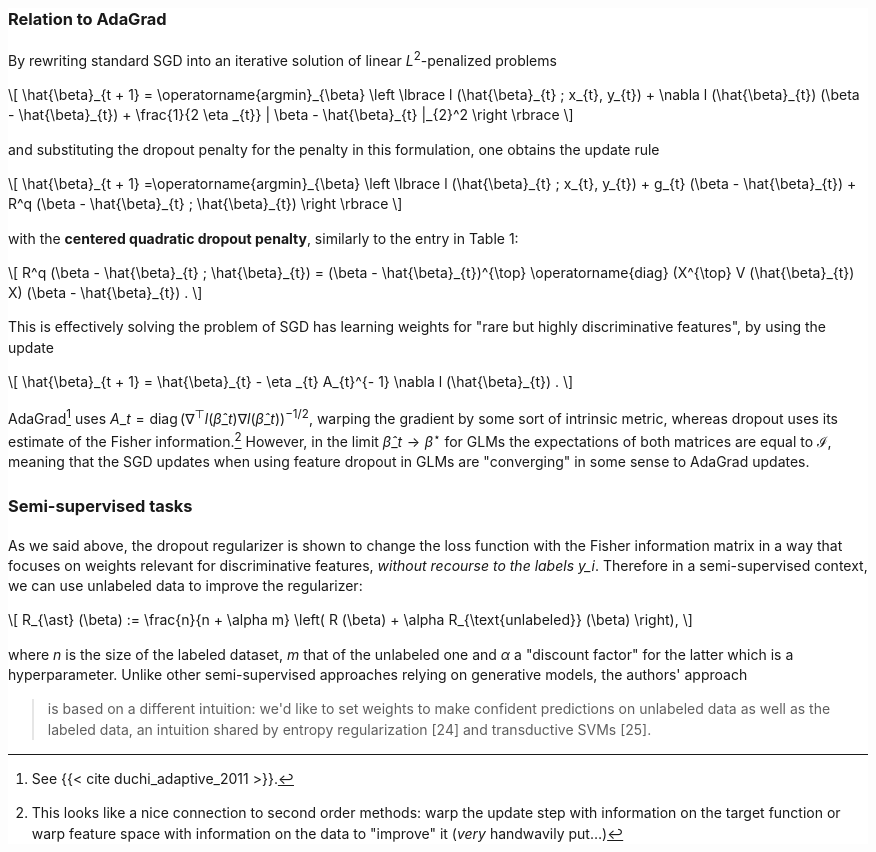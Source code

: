 ### Relation to AdaGrad

By rewriting standard SGD into an iterative solution of linear $L^2$-penalized 
problems

\\[ \hat{\beta}\_{t + 1} = \operatorname{argmin}\_{\beta}  \left \lbrace  l
   (\hat{\beta}\_{t} ; x\_{t}, y\_{t}) + \nabla l (\hat{\beta}\_{t})  (\beta -
   \hat{\beta}\_{t}) + \frac{1}{2 \eta \_{t}}  \| \beta - \hat{\beta}\_{t}
   \|\_{2}^2 \right \rbrace  \\]

and substituting the dropout penalty for the penalty in this formulation, one
obtains the update rule

\\[ \hat{\beta}\_{t + 1} =\operatorname{argmin}\_{\beta}  \left \lbrace  l
   (\hat{\beta}\_{t} ; x\_{t}, y\_{t}) + g\_{t}  (\beta - \hat{\beta}\_{t}) +
   R^q (\beta - \hat{\beta}\_{t} ; \hat{\beta}\_{t}) \right \rbrace  \\]

with the **centered quadratic dropout penalty**, similarly to the entry in 
Table 1:

\\[ R^q (\beta - \hat{\beta}\_{t} ; \hat{\beta}\_{t}) = (\beta -
   \hat{\beta}\_{t})^{\top} \operatorname{diag} (X^{\top} V (\hat{\beta}\_{t})
   X)  (\beta - \hat{\beta}\_{t}) . \\]

This is effectively solving the problem of SGD has learning weights for 
"rare but highly discriminative features", by using the update

\\[ \hat{\beta}\_{t + 1} = \hat{\beta}\_{t} - \eta \_{t} A\_{t}^{- 1} \nabla l
   (\hat{\beta}\_{t}) . \\]

AdaGrad[^8] uses $A\_{t} =\operatorname{diag} (\nabla^{\top} l 
(\hat{\beta}\_{t}) \nabla l(\hat{\beta}\_{t}))^{- 1 / 2}$, warping the 
gradient by some sort of intrinsic metric, whereas dropout uses its estimate of 
the Fisher information.[^9] However, in the limit $\hat{\beta}\_{t} \rightarrow 
\beta^{\star}$ for GLMs the expectations of both matrices are equal to 
$\mathcal{I}$, meaning that the SGD updates when using feature dropout in GLMs 
are "converging" in some sense to AdaGrad updates.

### Semi-supervised tasks

As we said above, the dropout regularizer is shown to change the loss function 
with the Fisher information matrix in a way that focuses on weights relevant 
for discriminative features, *without recourse to the labels $y\_{i}$*. 
Therefore in a semi-supervised context, we can use unlabeled data to improve 
the regularizer:

\\[ R\_{\ast} (\beta) := \frac{n}{n + \alpha m}  \left( R (\beta) + \alpha
   R\_{\text{unlabeled}} (\beta) \right), \\]

where $n$ is the size of the labeled dataset, $m$ that of the unlabeled one 
and $\alpha$ a "discount factor" for the latter which is a hyperparameter. 
Unlike other semi-supervised approaches relying on generative models, the 
authors' approach

> is based on a different intuition: we'd like to set weights to make confident 
> predictions on unlabeled data as well as the labeled data, an intuition 
> shared by entropy regularization [24] and transductive SVMs [25].


[^1]: See {{< cite duchi_adaptive_2011 >}}.
[^2]: Recall that in a GLM one uses a so-called **link function** $h$ to relate a linear predictor $x \beta$ with the posterior $p (y|x)$ by means of the relationship $\mathbb{E} [y|x] = h^{- 1} (x \beta)$. In our notation, $h = A'$. To fix ideas think of logistic regression, where $p (y|x) = (1 + \mathrm{e}^{- x \beta})^{- 1}$. In this case we assume $y \in \lbrace  0, 1  \rbrace $, the log likelihood is $p (\boldsymbol{y}|\boldsymbol{x}) = \prod\_{i} p\_{i}^{y\_{i}} (1 -p\_{i})^{1 - y\_{i}}$, with $p\_{i} := (1 + \mathrm{e}^{- x\_{i} \beta})^{- 1}$ and the negative log likelihood is the **cross entropy loss**: $\log p (y|x) = - \sum\_{i} y\_{i} \log p\_{i} + (1 - y\_{i}) \log (1 -p\_{i})$.
[^3]: Indeed $A (\tilde{x} \beta) - A (x \beta) = A' (x \beta)  (\tilde{x} \beta - x \beta)+ \frac{1}{2} A'' (x \beta)  (\tilde{x} \beta - x \beta)^2 + \text{h.o.t.}$ and taking expectations: $\mathbb{E}\_{\xi} [A (\tilde{x} \beta)] - A (x \beta) = A' (x \beta) (\mathbb{E} [\tilde{x} \beta] - x \beta) + \frac{1}{2} A'' (x \beta)\mathbb{E} (\tilde{x} \beta - x \beta)^2 + \text{h.o.t}$.
[^4]: There is a handwavy discussion in the paper on the error $| R - R^q |$ which is not worth discussing here. Suffice to say: it works "well" in practice.
[^5]: Here $\odot$ stands for the entrywise or [Hadamard product](https://en.wikipedia.org/wiki/Hadamard_product_(matrices)).
[^6]: See {{< cite bishop_training_1995 >}} for more on additive noise leading to ridge regression.
[^7]: Notice that we could use any quadratic form to redefine the norm in which weights are measured. There are surely many other interesting possibilities!
[^8]: See {{< cite duchi_adaptive_2011 >}}.
[^9]: This looks like a nice connection to second order methods: warp the update step with information on the target function or warp feature space with information on the data to "improve" it (*very* handwavily put…)
[^10]: See {{< cite hinton_improving_2012 >}}.
[^11]: See {{< cite baldi_understanding_2013 >}}, {{< cite baldi_dropout_2014 >}}.